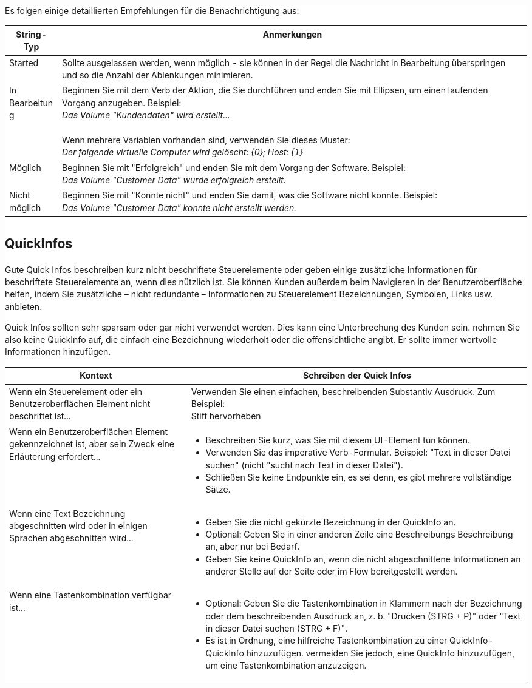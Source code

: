 Es folgen einige detaillierten Empfehlungen für die Benachrichtigung aus:

|String-Typ         | Anmerkungen                               |
|------------        |-------------------------------------|
|Started             |Sollte ausgelassen werden, wenn möglich - sie können in der Regel die Nachricht in Bearbeitung überspringen und so die Anzahl der Ablenkungen minimieren.|
|In Bearbeitung         |Beginnen Sie mit dem Verb der Aktion, die Sie durchführen und enden Sie mit Ellipsen, um einen laufenden Vorgang anzugeben. Beispiel:<br> *Das Volume "Kundendaten" wird erstellt...* <br><br>Wenn mehrere Variablen vorhanden sind, verwenden Sie dieses Muster: <br>*Der folgende virtuelle Computer wird gelöscht: {0}; Host: {1}* |
|Möglich             |Beginnen Sie mit "Erfolgreich" und enden Sie mit dem Vorgang der Software. Beispiel:<br> *Das Volume "Customer Data" wurde erfolgreich erstellt.*|
|Nicht möglich             |Beginnen Sie mit "Konnte nicht" und enden Sie damit, was die Software nicht konnte. Beispiel:<br> *Das Volume "Customer Data" konnte nicht erstellt werden.*|

## <a name="tooltips"></a>QuickInfos

Gute Quick Infos beschreiben kurz nicht beschriftete Steuerelemente oder geben einige zusätzliche Informationen für beschriftete Steuerelemente an, wenn dies nützlich ist. Sie können Kunden außerdem beim Navigieren in der Benutzeroberfläche helfen, indem Sie zusätzliche – nicht redundante – Informationen zu Steuerelement Bezeichnungen, Symbolen, Links usw. anbieten.

Quick Infos sollten sehr sparsam oder gar nicht verwendet werden. Dies kann eine Unterbrechung des Kunden sein. nehmen Sie also keine QuickInfo auf, die einfach eine Bezeichnung wiederholt oder die offensichtliche angibt. Er sollte immer wertvolle Informationen hinzufügen.

|    Kontext                                 |    Schreiben der Quick Infos    |
|    -----------------------                 |    -------------------------    |
|Wenn ein Steuerelement oder ein Benutzeroberflächen Element nicht beschriftet ist...|Verwenden Sie einen einfachen, beschreibenden Substantiv Ausdruck. Zum Beispiel:<br> Stift hervorheben |
|Wenn ein Benutzeroberflächen Element gekennzeichnet ist, aber sein Zweck eine Erläuterung erfordert...|<ul><li>Beschreiben Sie kurz, was Sie mit diesem UI-Element tun können. </li><li>Verwenden Sie das imperative Verb-Formular. Beispiel: "Text in dieser Datei suchen" (nicht "sucht nach Text in dieser Datei").</li><li>Schließen Sie keine Endpunkte ein, es sei denn, es gibt mehrere vollständige Sätze.</li> </ul>|
|Wenn eine Text Bezeichnung abgeschnitten wird oder in einigen Sprachen abgeschnitten wird...|<ul><li>Geben Sie die nicht gekürzte Bezeichnung in der QuickInfo an.</li><li>Optional: Geben Sie in einer anderen Zeile eine Beschreibungs Beschreibung an, aber nur bei Bedarf.</li><li>Geben Sie keine QuickInfo an, wenn die nicht abgeschnittene Informationen an anderer Stelle auf der Seite oder im Flow bereitgestellt werden.</li></ul>|
|Wenn eine Tastenkombination verfügbar ist...|<ul><li>Optional: Geben Sie die Tastenkombination in Klammern nach der Bezeichnung oder dem beschreibenden Ausdruck an, z. b. "Drucken (STRG + P)" oder "Text in dieser Datei suchen (STRG + F)".</li><li>Es ist in Ordnung, eine hilfreiche Tastenkombination zu einer QuickInfo-QuickInfo hinzuzufügen. vermeiden Sie jedoch, eine QuickInfo hinzuzufügen, um eine Tastenkombination anzuzeigen. </li></ul>|